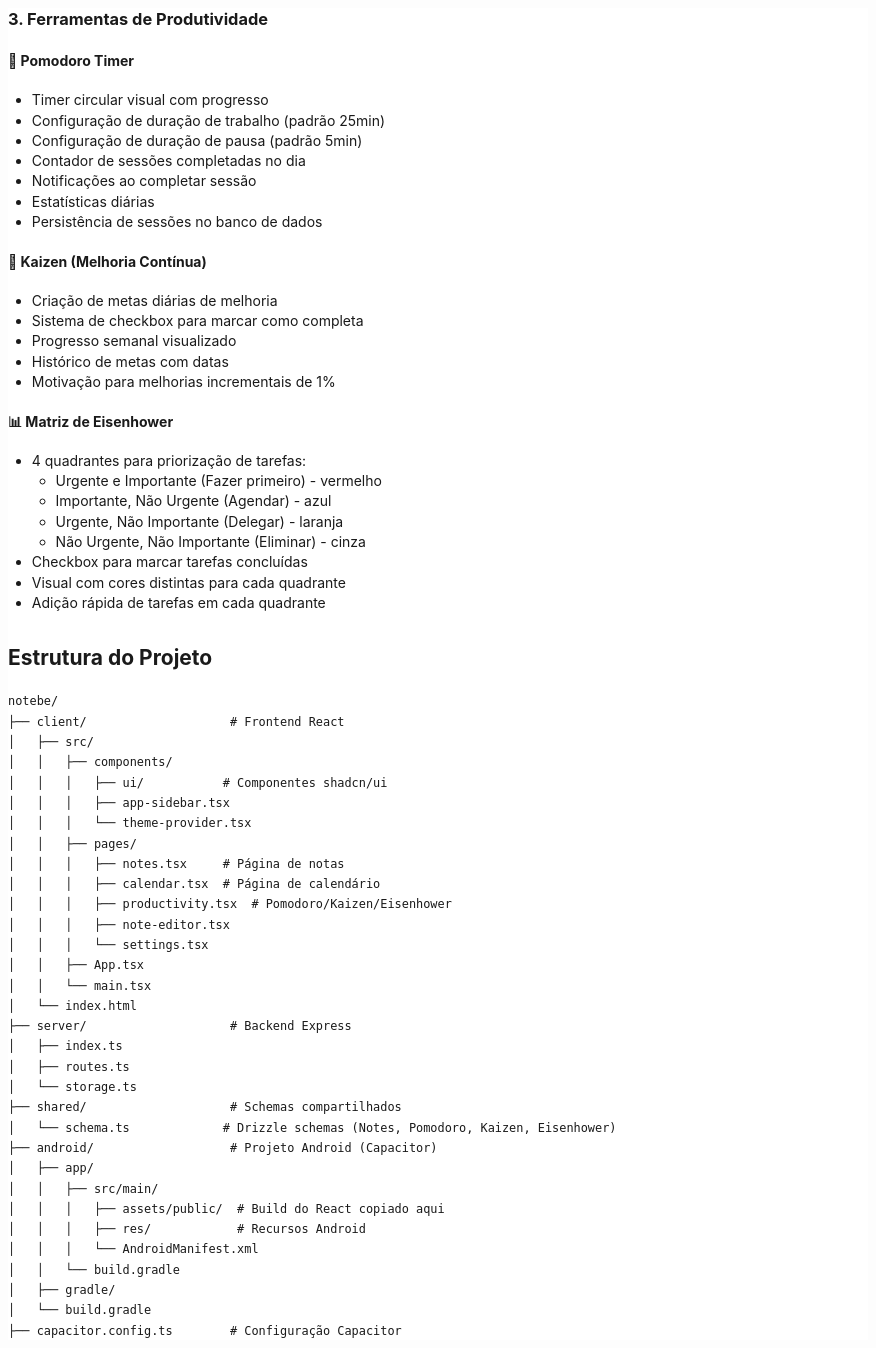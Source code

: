 ### 3. Ferramentas de Produtividade

#### 🍅 Pomodoro Timer
- Timer circular visual com progresso
- Configuração de duração de trabalho (padrão 25min)
- Configuração de duração de pausa (padrão 5min)
- Contador de sessões completadas no dia
- Notificações ao completar sessão
- Estatísticas diárias
- Persistência de sessões no banco de dados

#### 🎯 Kaizen (Melhoria Contínua)
- Criação de metas diárias de melhoria
- Sistema de checkbox para marcar como completa
- Progresso semanal visualizado
- Histórico de metas com datas
- Motivação para melhorias incrementais de 1%

#### 📊 Matriz de Eisenhower
- 4 quadrantes para priorização de tarefas:
  - Urgente e Importante (Fazer primeiro) - vermelho
  - Importante, Não Urgente (Agendar) - azul
  - Urgente, Não Importante (Delegar) - laranja
  - Não Urgente, Não Importante (Eliminar) - cinza
- Checkbox para marcar tarefas concluídas
- Visual com cores distintas para cada quadrante
- Adição rápida de tarefas em cada quadrante

## Estrutura do Projeto

```
notebe/
├── client/                    # Frontend React
│   ├── src/
│   │   ├── components/
│   │   │   ├── ui/           # Componentes shadcn/ui
│   │   │   ├── app-sidebar.tsx
│   │   │   └── theme-provider.tsx
│   │   ├── pages/
│   │   │   ├── notes.tsx     # Página de notas
│   │   │   ├── calendar.tsx  # Página de calendário
│   │   │   ├── productivity.tsx  # Pomodoro/Kaizen/Eisenhower
│   │   │   ├── note-editor.tsx
│   │   │   └── settings.tsx
│   │   ├── App.tsx
│   │   └── main.tsx
│   └── index.html
├── server/                    # Backend Express
│   ├── index.ts
│   ├── routes.ts
│   └── storage.ts
├── shared/                    # Schemas compartilhados
│   └── schema.ts             # Drizzle schemas (Notes, Pomodoro, Kaizen, Eisenhower)
├── android/                   # Projeto Android (Capacitor)
│   ├── app/
│   │   ├── src/main/
│   │   │   ├── assets/public/  # Build do React copiado aqui
│   │   │   ├── res/            # Recursos Android
│   │   │   └── AndroidManifest.xml
│   │   └── build.gradle
│   ├── gradle/
│   └── build.gradle
├── capacitor.config.ts        # Configuração Capacitor
```
